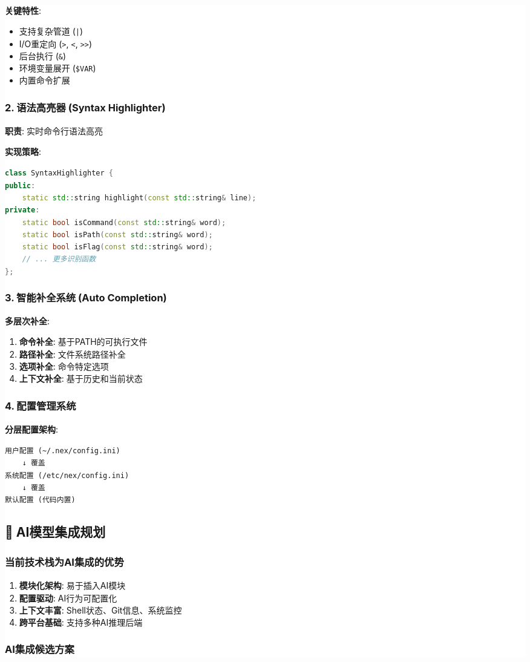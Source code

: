 **关键特性**:
- 支持复杂管道 (`|`)
- I/O重定向 (`>`, `<`, `>>`)
- 后台执行 (`&`)
- 环境变量展开 (`$VAR`)
- 内置命令扩展

### 2. 语法高亮器 (Syntax Highlighter)

**职责**: 实时命令行语法高亮

**实现策略**:
```cpp
class SyntaxHighlighter {
public:
    static std::string highlight(const std::string& line);
private:
    static bool isCommand(const std::string& word);
    static bool isPath(const std::string& word);
    static bool isFlag(const std::string& word);
    // ... 更多识别函数
};
```

### 3. 智能补全系统 (Auto Completion)

**多层次补全**:
1. **命令补全**: 基于PATH的可执行文件
2. **路径补全**: 文件系统路径补全
3. **选项补全**: 命令特定选项
4. **上下文补全**: 基于历史和当前状态

### 4. 配置管理系统

**分层配置架构**:
```
用户配置 (~/.nex/config.ini)
    ↓ 覆盖
系统配置 (/etc/nex/config.ini)
    ↓ 覆盖
默认配置 (代码内置)
```

## 🤖 AI模型集成规划

### 当前技术栈为AI集成的优势

1. **模块化架构**: 易于插入AI模块
2. **配置驱动**: AI行为可配置化
3. **上下文丰富**: Shell状态、Git信息、系统监控
4. **跨平台基础**: 支持多种AI推理后端

### AI集成候选方案
